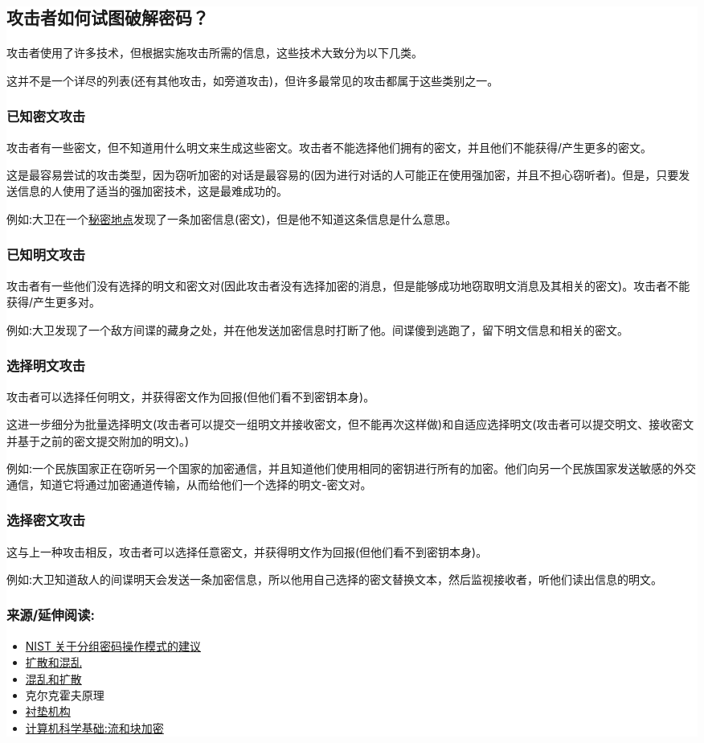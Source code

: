 ## 攻击者如何试图破解密码？

攻击者使用了许多技术，但根据实施攻击所需的信息，这些技术大致分为以下几类。

这并不是一个详尽的列表(还有其他攻击，如旁道攻击)，但许多最常见的攻击都属于这些类别之一。

### 已知密文攻击

攻击者有一些密文，但不知道用什么明文来生成这些密文。攻击者不能选择他们拥有的密文，并且他们不能获得/产生更多的密文。

这是最容易尝试的攻击类型，因为窃听加密的对话是最容易的(因为进行对话的人可能正在使用强加密，并且不担心窃听者)。但是，只要发送信息的人使用了适当的强加密技术，这是最难成功的。

例如:大卫在一个[秘密地点](https://en.wikipedia.org/wiki/Dead_drop#:~:text=A%20dead%20drop%20or%20dead,individuals%20can%20maintain%20operational%20security.)发现了一条加密信息(密文)，但是他不知道这条信息是什么意思。

### 已知明文攻击

攻击者有一些他们没有选择的明文和密文对(因此攻击者没有选择加密的消息，但是能够成功地窃取明文消息及其相关的密文)。攻击者不能获得/产生更多对。

例如:大卫发现了一个敌方间谍的藏身之处，并在他发送加密信息时打断了他。间谍傻到逃跑了，留下明文信息和相关的密文。

### 选择明文攻击

攻击者可以选择任何明文，并获得密文作为回报(但他们看不到密钥本身)。

这进一步细分为批量选择明文(攻击者可以提交一组明文并接收密文，但不能再次这样做)和自适应选择明文(攻击者可以提交明文、接收密文并基于之前的密文提交附加的明文)。)

例如:一个民族国家正在窃听另一个国家的加密通信，并且知道他们使用相同的密钥进行所有的加密。他们向另一个民族国家发送敏感的外交通信，知道它将通过加密通道传输，从而给他们一个选择的明文-密文对。

### 选择密文攻击

这与上一种攻击相反，攻击者可以选择任意密文，并获得明文作为回报(但他们看不到密钥本身)。

例如:大卫知道敌人的间谍明天会发送一条加密信息，所以他用自己选择的密文替换文本，然后监视接收者，听他们读出信息的明文。

### 来源/延伸阅读:

*   [NIST 关于分组密码操作模式的建议](https://nvlpubs.nist.gov/nistpubs/Legacy/SP/nistspecialpublication800-38a.pdf)
*   [扩散和混乱](https://www.nku.edu/~christensen/diffusionandconfusion)
*   [混乱和扩散](https://en.wikipedia.org/wiki/Confusion_and_diffusion)
*   克尔克霍夫原理
*   [衬垫机构](http://www.crypto-it.net/eng/theory/padding.html)
*   [计算机科学基础:流和块加密](https://www.cs.utexas.edu/~byoung/cs361/lecture45.pdf)